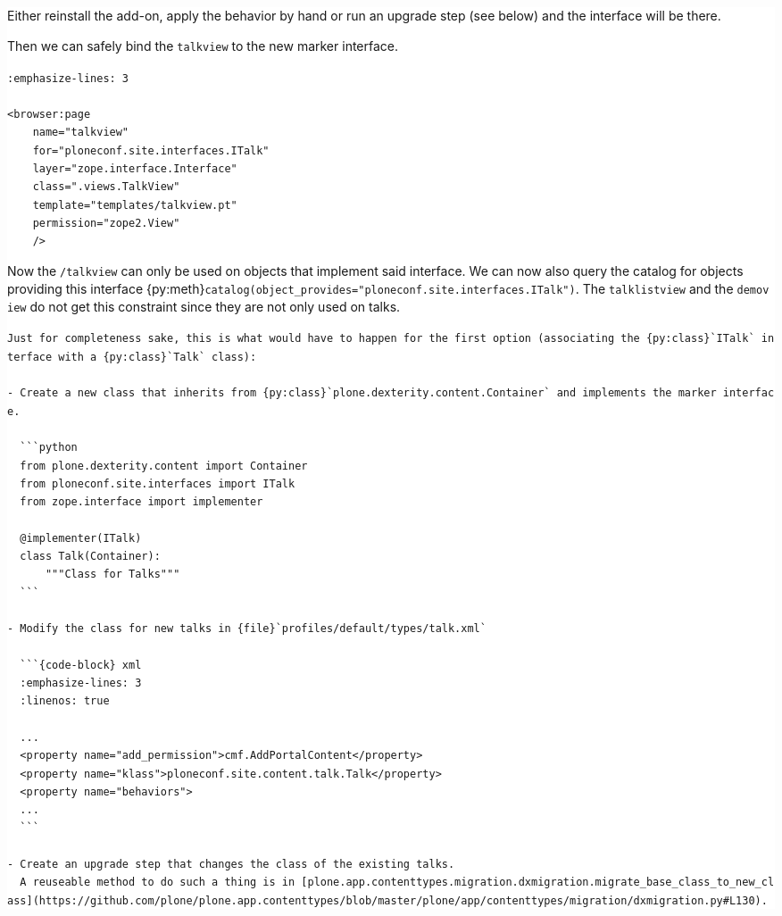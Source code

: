 Either reinstall the add-on, apply the behavior by hand or run an upgrade step (see below) and the interface will be there.

Then we can safely bind the `talkview` to the new marker interface.

```{code-block} xml
:emphasize-lines: 3

<browser:page
    name="talkview"
    for="ploneconf.site.interfaces.ITalk"
    layer="zope.interface.Interface"
    class=".views.TalkView"
    template="templates/talkview.pt"
    permission="zope2.View"
    />
```

Now the `/talkview` can only be used on objects that implement said interface. We can now also query the catalog for objects providing this interface {py:meth}`catalog(object_provides="ploneconf.site.interfaces.ITalk")`.
The `talklistview` and the `demoview` do not get this constraint since they are not only used on talks.

````{note}
Just for completeness sake, this is what would have to happen for the first option (associating the {py:class}`ITalk` interface with a {py:class}`Talk` class):

- Create a new class that inherits from {py:class}`plone.dexterity.content.Container` and implements the marker interface.

  ```python
  from plone.dexterity.content import Container
  from ploneconf.site.interfaces import ITalk
  from zope.interface import implementer

  @implementer(ITalk)
  class Talk(Container):
      """Class for Talks"""
  ```

- Modify the class for new talks in {file}`profiles/default/types/talk.xml`

  ```{code-block} xml
  :emphasize-lines: 3
  :linenos: true

  ...
  <property name="add_permission">cmf.AddPortalContent</property>
  <property name="klass">ploneconf.site.content.talk.Talk</property>
  <property name="behaviors">
  ...
  ```

- Create an upgrade step that changes the class of the existing talks.
  A reuseable method to do such a thing is in [plone.app.contenttypes.migration.dxmigration.migrate_base_class_to_new_class](https://github.com/plone/plone.app.contenttypes/blob/master/plone/app/contenttypes/migration/dxmigration.py#L130).
````
